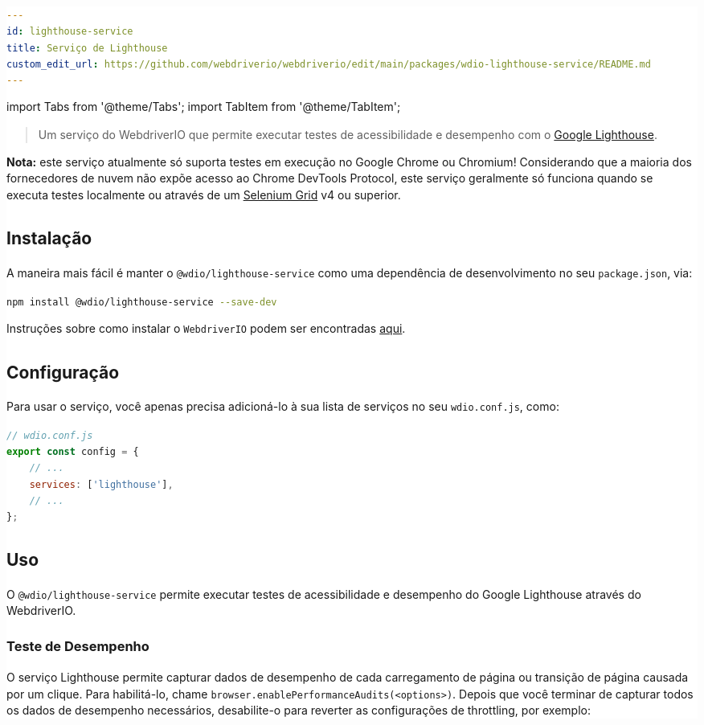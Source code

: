 ```yaml
---
id: lighthouse-service
title: Serviço de Lighthouse
custom_edit_url: https://github.com/webdriverio/webdriverio/edit/main/packages/wdio-lighthouse-service/README.md
---
```


import Tabs from '@theme/Tabs';
import TabItem from '@theme/TabItem';

> Um serviço do WebdriverIO que permite executar testes de acessibilidade e desempenho com o [Google Lighthouse](https://developer.chrome.com/docs/lighthouse/overview).

**Nota:** este serviço atualmente só suporta testes em execução no Google Chrome ou Chromium! Considerando que a maioria dos fornecedores de nuvem não expõe acesso ao Chrome DevTools Protocol, este serviço geralmente só funciona quando se executa testes localmente ou através de um [Selenium Grid](https://www.selenium.dev/documentation/grid/) v4 ou superior.

## Instalação

A maneira mais fácil é manter o `@wdio/lighthouse-service` como uma dependência de desenvolvimento no seu `package.json`, via:

```sh
npm install @wdio/lighthouse-service --save-dev
```

Instruções sobre como instalar o `WebdriverIO` podem ser encontradas [aqui](https://webdriver.io/docs/gettingstarted).

## Configuração

Para usar o serviço, você apenas precisa adicioná-lo à sua lista de serviços no seu `wdio.conf.js`, como:

```js
// wdio.conf.js
export const config = {
    // ...
    services: ['lighthouse'],
    // ...
};
```

## Uso

O `@wdio/lighthouse-service` permite executar testes de acessibilidade e desempenho do Google Lighthouse através do WebdriverIO.

### Teste de Desempenho

O serviço Lighthouse permite capturar dados de desempenho de cada carregamento de página ou transição de página causada por um clique. Para habilitá-lo, chame `browser.enablePerformanceAudits(<options>)`. Depois que você terminar de capturar todos os dados de desempenho necessários, desabilite-o para reverter as configurações de throttling, por exemplo:
